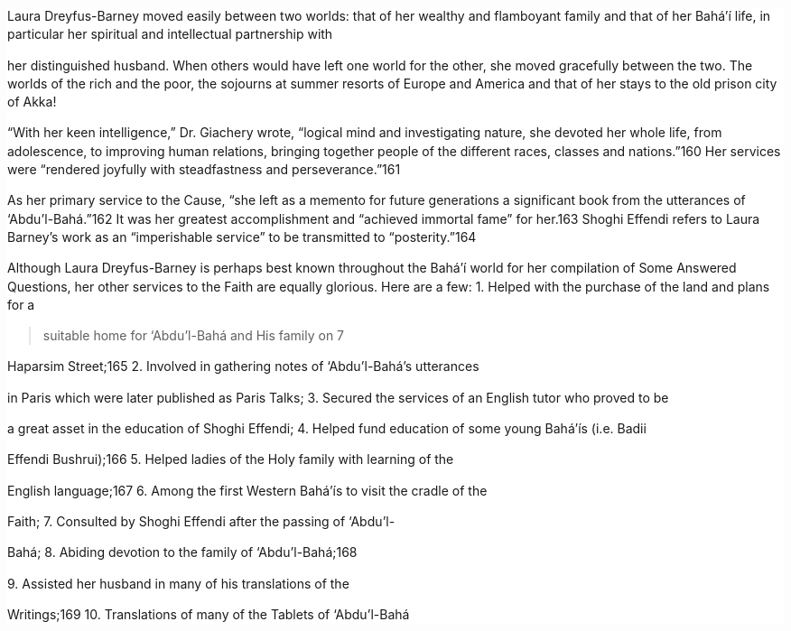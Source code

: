 Laura Dreyfus-Barney moved easily between two worlds: that
of her wealthy and flamboyant family and that of her Bahá’í
life, in particular her spiritual and intellectual partnership with

her distinguished husband. When others would have left one
world for the other, she moved gracefully between the two. The
worlds of the rich and the poor, the sojourns at summer resorts
of Europe and America and that of her stays to the old prison
city of Akka!

“With her keen intelligence,” Dr. Giachery wrote, “logical
mind and investigating nature, she devoted her whole life, from
adolescence, to improving human relations, bringing together
people of the different races, classes and nations.”160 Her
services were “rendered joyfully with steadfastness and
perseverance.”161

As her primary service to the Cause, “she left as a memento
for future generations a significant book from the utterances
of ‘Abdu’l-Bahá.”162 It was her greatest accomplishment and
“achieved immortal fame” for her.163 Shoghi Effendi refers to
Laura Barney’s work as an “imperishable service” to be
transmitted to “posterity.”164

Although Laura Dreyfus-Barney is perhaps best known
throughout the Bahá’í world for her compilation of Some
Answered Questions, her other services to the Faith are equally
glorious. Here are a few:
1\. Helped with the purchase of the land and plans for a

> suitable home for ‘Abdu’l-Bahá and His family on 7

Haparsim Street;165
2\. Involved in gathering notes of ‘Abdu’l-Bahá’s utterances

in Paris which were later published as Paris Talks;
3\. Secured the services of an English tutor who proved to be

a great asset in the education of Shoghi Effendi;
4\. Helped fund education of some young Bahá’ís (i.e. Badii

Effendi Bushrui);166
5\. Helped ladies of the Holy family with learning of the

English language;167
6\. Among the first Western Bahá’ís to visit the cradle of the

Faith;
7\. Consulted by Shoghi Effendi after the passing of ‘Abdu’l-

Bahá;
8\. Abiding devotion to the family of ‘Abdu’l-Bahá;168

9\. Assisted her husband in many of his translations of the

Writings;169
10\. Translations of many of the Tablets of ‘Abdu’l-Bahá
